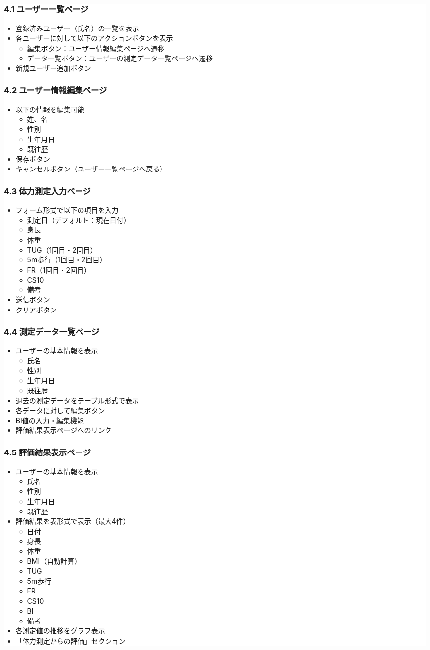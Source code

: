 ### 4.1 ユーザー一覧ページ

- 登録済みユーザー（氏名）の一覧を表示
- 各ユーザーに対して以下のアクションボタンを表示
  - 編集ボタン：ユーザー情報編集ページへ遷移
  - データ一覧ボタン：ユーザーの測定データ一覧ページへ遷移
- 新規ユーザー追加ボタン

### 4.2 ユーザー情報編集ページ

- 以下の情報を編集可能
  - 姓、名
  - 性別
  - 生年月日
  - 既往歴
- 保存ボタン
- キャンセルボタン（ユーザー一覧ページへ戻る）

### 4.3 体力測定入力ページ

- フォーム形式で以下の項目を入力
  - 測定日（デフォルト：現在日付）
  - 身長
  - 体重
  - TUG（1回目・2回目）
  - 5m歩行（1回目・2回目）
  - FR（1回目・2回目）
  - CS10
  - 備考
- 送信ボタン
- クリアボタン

### 4.4 測定データ一覧ページ

- ユーザーの基本情報を表示
  - 氏名
  - 性別
  - 生年月日
  - 既往歴
- 過去の測定データをテーブル形式で表示
- 各データに対して編集ボタン
- BI値の入力・編集機能
- 評価結果表示ページへのリンク

### 4.5 評価結果表示ページ

- ユーザーの基本情報を表示
  - 氏名
  - 性別
  - 生年月日
  - 既往歴
- 評価結果を表形式で表示（最大4件）
  - 日付
  - 身長
  - 体重
  - BMI（自動計算）
  - TUG
  - 5m歩行
  - FR
  - CS10
  - BI
  - 備考
- 各測定値の推移をグラフ表示
- 「体力測定からの評価」セクション
